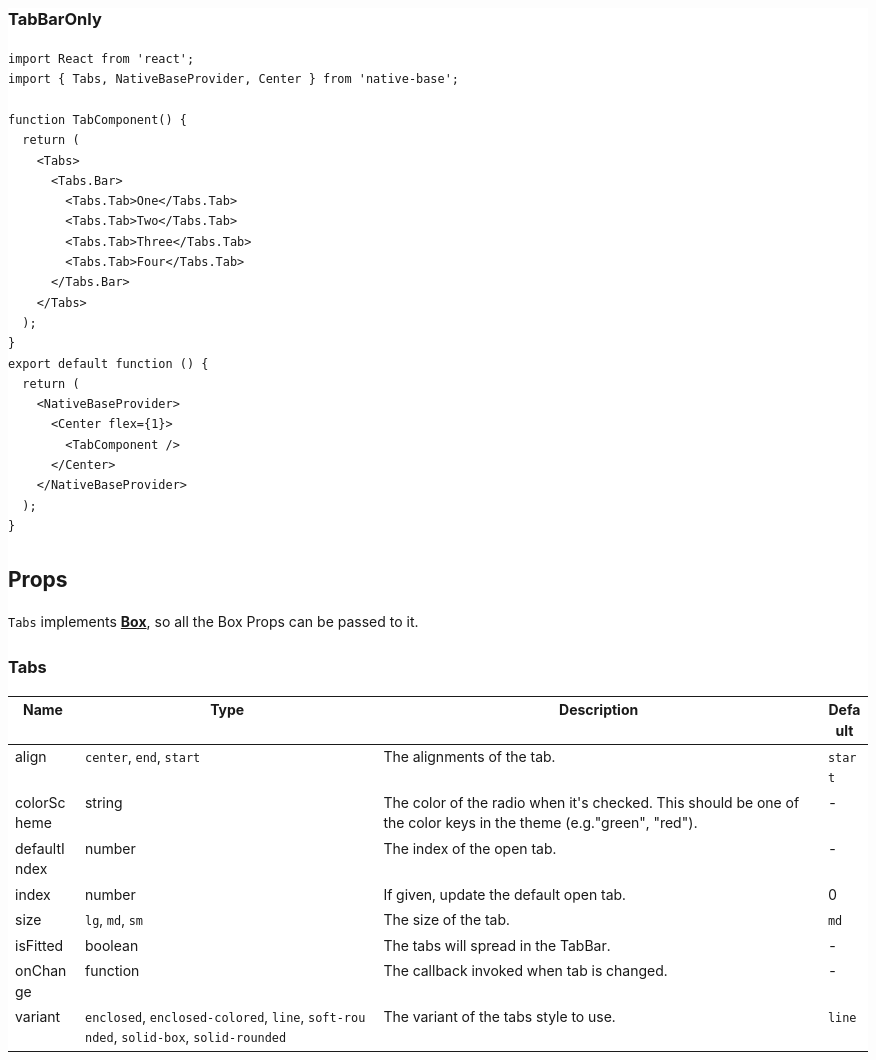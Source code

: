 ### TabBarOnly

```SnackPlayer name=Tab%20TabBarOnly
import React from 'react';
import { Tabs, NativeBaseProvider, Center } from 'native-base';

function TabComponent() {
  return (
    <Tabs>
      <Tabs.Bar>
        <Tabs.Tab>One</Tabs.Tab>
        <Tabs.Tab>Two</Tabs.Tab>
        <Tabs.Tab>Three</Tabs.Tab>
        <Tabs.Tab>Four</Tabs.Tab>
      </Tabs.Bar>
    </Tabs>
  );
}
export default function () {
  return (
    <NativeBaseProvider>
      <Center flex={1}>
        <TabComponent />
      </Center>
    </NativeBaseProvider>
  );
}
```

## Props

`Tabs` implements **[Box](box.md)**, so all the Box Props can be passed to it.

### Tabs

| Name         | Type                                                                                 | Description                                                                                                       | Default |
| ------------ | ------------------------------------------------------------------------------------ | ----------------------------------------------------------------------------------------------------------------- | ------- |
| align        | `center`, `end`, `start`                                                             | The alignments of the tab.                                                                                        | `start` |
| colorScheme  | string                                                                               | The color of the radio when it's checked. This should be one of the color keys in the theme (e.g."green", "red"). | -       |
| defaultIndex | number                                                                               | The index of the open tab.                                                                                        | -       |
| index        | number                                                                               | If given, update the default open tab.                                                                            | 0       |
| size         | `lg`, `md`, `sm`                                                                     | The size of the tab.                                                                                              | `md`    |
| isFitted     | boolean                                                                              | The tabs will spread in the TabBar.                                                                               | -       |
| onChange     | function                                                                             | The callback invoked when tab is changed.                                                                         | -       |
| variant      | `enclosed`, `enclosed-colored`, `line`, `soft-rounded`, `solid-box`, `solid-rounded` | The variant of the tabs style to use.                                                                             | `line`  |
